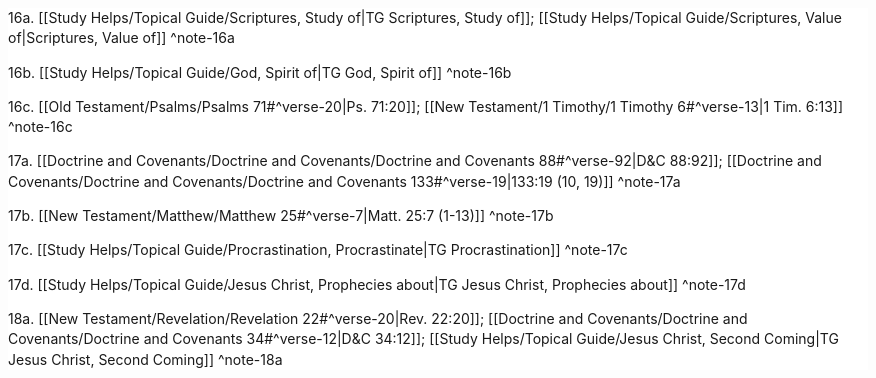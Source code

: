 16a. [[Study Helps/Topical Guide/Scriptures, Study of|TG Scriptures, Study of]]; [[Study Helps/Topical Guide/Scriptures, Value of|Scriptures, Value of]] ^note-16a

16b. [[Study Helps/Topical Guide/God, Spirit of|TG God, Spirit of]] ^note-16b

16c. [[Old Testament/Psalms/Psalms 71#^verse-20|Ps. 71:20]]; [[New Testament/1 Timothy/1 Timothy 6#^verse-13|1 Tim. 6:13]] ^note-16c

17a. [[Doctrine and Covenants/Doctrine and Covenants/Doctrine and Covenants 88#^verse-92|D&C 88:92]]; [[Doctrine and Covenants/Doctrine and Covenants/Doctrine and Covenants 133#^verse-19|133:19 (10, 19)]] ^note-17a

17b. [[New Testament/Matthew/Matthew 25#^verse-7|Matt. 25:7 (1-13)]] ^note-17b

17c. [[Study Helps/Topical Guide/Procrastination, Procrastinate|TG Procrastination]] ^note-17c

17d. [[Study Helps/Topical Guide/Jesus Christ, Prophecies about|TG Jesus Christ, Prophecies about]] ^note-17d

18a. [[New Testament/Revelation/Revelation 22#^verse-20|Rev. 22:20]]; [[Doctrine and Covenants/Doctrine and Covenants/Doctrine and Covenants 34#^verse-12|D&C 34:12]]; [[Study Helps/Topical Guide/Jesus Christ, Second Coming|TG Jesus Christ, Second Coming]] ^note-18a